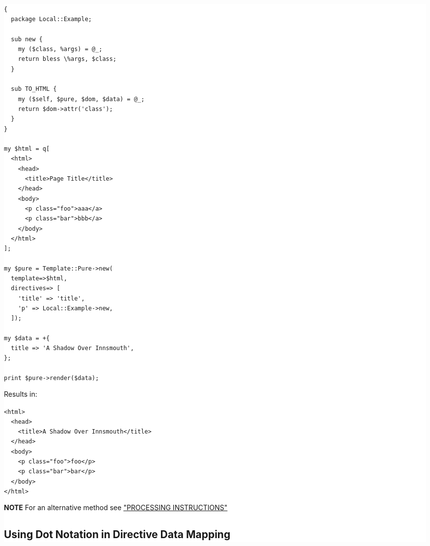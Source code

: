     {
      package Local::Example;

      sub new {
        my ($class, %args) = @_;
        return bless \%args, $class;
      }

      sub TO_HTML {
        my ($self, $pure, $dom, $data) = @_;
        return $dom->attr('class');
      }
    }

    my $html = q[
      <html>
        <head>
          <title>Page Title</title>
        </head>
        <body>
          <p class="foo">aaa</a>
          <p class="bar">bbb</a>
        </body>
      </html>
    ];

    my $pure = Template::Pure->new(
      template=>$html,
      directives=> [
        'title' => 'title',
        'p' => Local::Example->new,
      ]);

    my $data = +{
      title => 'A Shadow Over Innsmouth',
    };

    print $pure->render($data);

Results in:

    <html>
      <head>
        <title>A Shadow Over Innsmouth</title>
      </head>
      <body>
        <p class="foo">foo</p>
        <p class="bar">bar</p>
      </body>
    </html>

**NOTE** For an alternative method see ["PROCESSING INSTRUCTIONS"](#processing-instructions)

## Using Dot Notation in Directive Data Mapping
